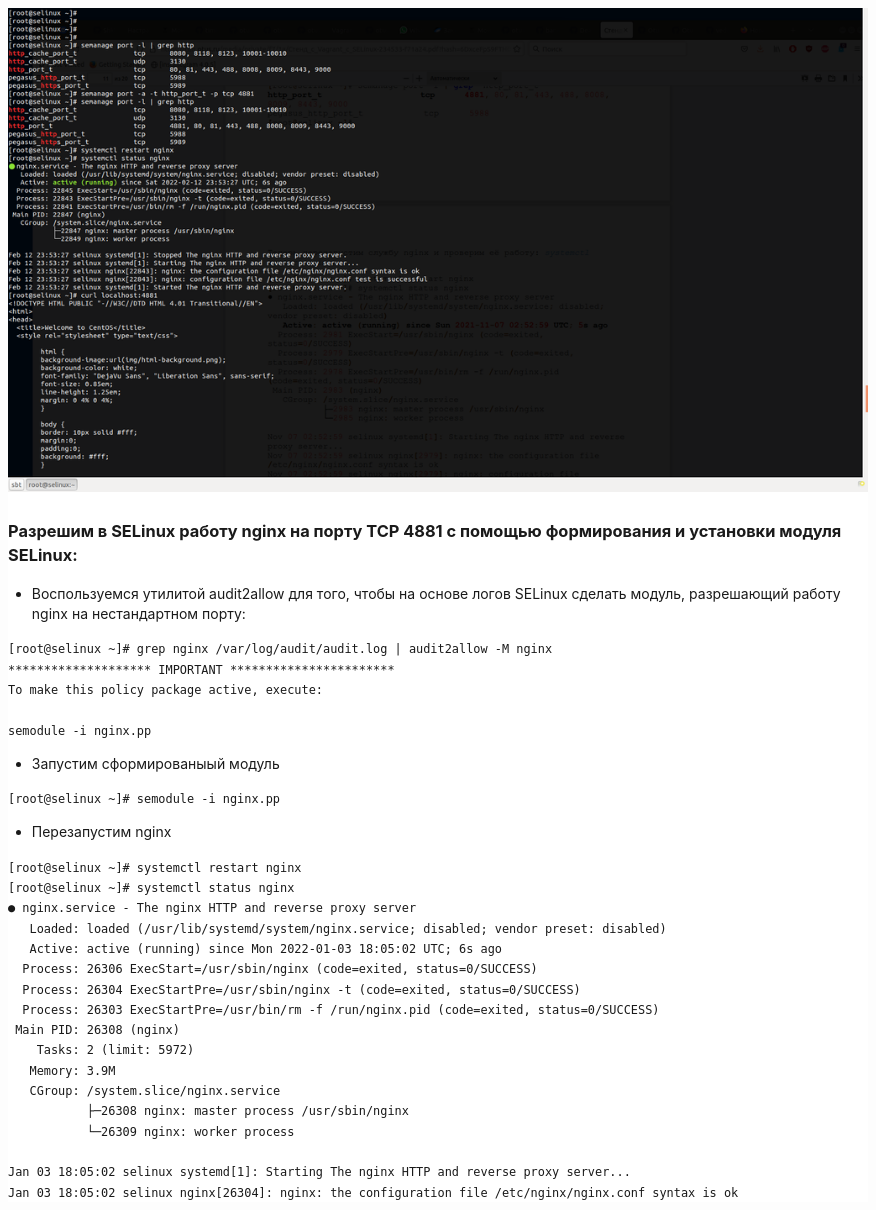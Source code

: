 ![solution_2](./pictures/solution_2.png)

### Разрешим в SELinux работу nginx на порту TCP 4881 c помощью формирования и установки модуля SELinux:


* Воспользуемся утилитой audit2allow для того, чтобы на основе логов SELinux сделать модуль, разрешающий работу nginx на нестандартном порту:

```
[root@selinux ~]# grep nginx /var/log/audit/audit.log | audit2allow -M nginx
******************** IMPORTANT ***********************
To make this policy package active, execute:

semodule -i nginx.pp
```
* Запустим сформированыый модуль
```
[root@selinux ~]# semodule -i nginx.pp
```
* Перезапустим nginx
```
[root@selinux ~]# systemctl restart nginx
[root@selinux ~]# systemctl status nginx
● nginx.service - The nginx HTTP and reverse proxy server
   Loaded: loaded (/usr/lib/systemd/system/nginx.service; disabled; vendor preset: disabled)
   Active: active (running) since Mon 2022-01-03 18:05:02 UTC; 6s ago
  Process: 26306 ExecStart=/usr/sbin/nginx (code=exited, status=0/SUCCESS)
  Process: 26304 ExecStartPre=/usr/sbin/nginx -t (code=exited, status=0/SUCCESS)
  Process: 26303 ExecStartPre=/usr/bin/rm -f /run/nginx.pid (code=exited, status=0/SUCCESS)
 Main PID: 26308 (nginx)
    Tasks: 2 (limit: 5972)
   Memory: 3.9M
   CGroup: /system.slice/nginx.service
           ├─26308 nginx: master process /usr/sbin/nginx
           └─26309 nginx: worker process

Jan 03 18:05:02 selinux systemd[1]: Starting The nginx HTTP and reverse proxy server...
Jan 03 18:05:02 selinux nginx[26304]: nginx: the configuration file /etc/nginx/nginx.conf syntax is ok
```